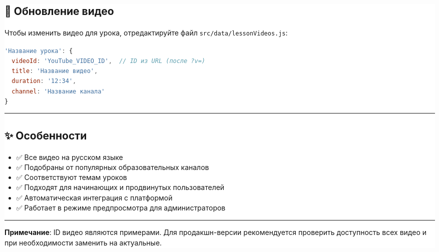 
## 🔄 Обновление видео

Чтобы изменить видео для урока, отредактируйте файл `src/data/lessonVideos.js`:

```javascript
'Название урока': {
  videoId: 'YouTube_VIDEO_ID',  // ID из URL (после ?v=)
  title: 'Название видео',
  duration: '12:34',
  channel: 'Название канала'
}
```

---

## ✨ Особенности

- ✅ Все видео на русском языке
- ✅ Подобраны от популярных образовательных каналов
- ✅ Соответствуют темам уроков
- ✅ Подходят для начинающих и продвинутых пользователей
- ✅ Автоматическая интеграция с платформой
- ✅ Работает в режиме предпросмотра для администраторов

---

**Примечание**: ID видео являются примерами. Для продакшн-версии рекомендуется проверить доступность всех видео и при необходимости заменить на актуальные.

